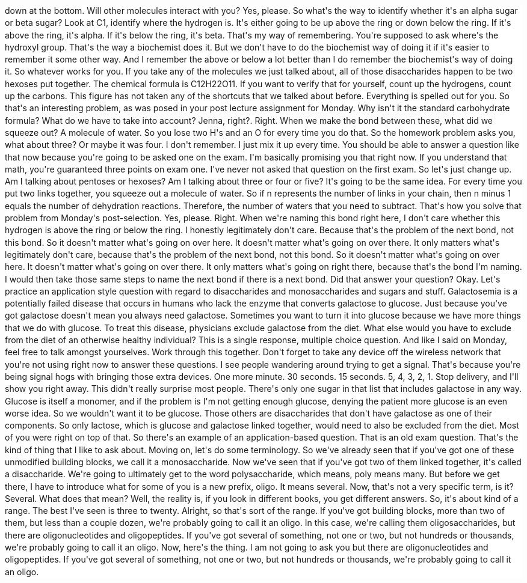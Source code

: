 down at the bottom. Will other molecules interact with you? Yes, please. So what's the way to identify whether it's an alpha sugar or beta sugar? Look at C1, identify where the hydrogen is. It's either going to be up above the ring or down below the ring. If it's above the ring, it's alpha. If it's below the ring, it's beta. That's my way of remembering. You're supposed to ask where's the hydroxyl group. That's the way a biochemist does it. But we don't have to do the biochemist way of doing it if it's easier to remember it some other way. And I remember the above or below a lot better than I do remember the biochemist's way of doing it. So whatever works for you. If you take any of the molecules we just talked about, all of those disaccharides happen to be two hexoses put together. The chemical formula is C12H22O11. If you want to verify that for yourself, count up the hydrogens, count up the carbons. This figure has not taken any of the shortcuts that we talked about before. Everything is spelled out for you. So that's an interesting problem, as was posed in your post lecture assignment for Monday. Why isn't it the standard carbohydrate formula? What do we have to take into account? Jenna, right?. Right. When we make the bond between these, what did we squeeze out? A molecule of water. So you lose two H's and an O for every time you do that. So the homework problem asks you, what about three? Or maybe it was four. I don't remember. I just mix it up every time. You should be able to answer a question like that now because you're going to be asked one on the exam. I'm basically promising you that right now. If you understand that math, you're guaranteed three points on exam one. I've never not asked that question on the first exam. So let's just change up. Am I talking about pentoses or hexoses? Am I talking about three or four or five? It's going to be the same idea. For every time you put two links together, you squeeze out a molecule of water. So if n represents the number of links in your chain, then n minus 1 equals the number of dehydration reactions. Therefore, the number of waters that you need to subtract. That's how you solve that problem from Monday's post-selection. Yes, please. Right. When we're naming this bond right here, I don't care whether this hydrogen is above the ring or below the ring. I honestly legitimately don't care. Because that's the problem of the next bond, not this bond. So it doesn't matter what's going on over here. It doesn't matter what's going on over there. It only matters what's legitimately don't care, because that's the problem of the next bond, not this bond. So it doesn't matter what's going on over here. It doesn't matter what's going on over there. It only matters what's going on right there, because that's the bond I'm naming. I would then take those same steps to name the next bond if there is a next bond. Did that answer your question? Okay. Let's practice an application style question with regard to disaccharides and monosaccharides and sugars and stuff. Galactosemia is a potentially failed disease that occurs in humans who lack the enzyme that converts galactose to glucose. Just because you've got galactose doesn't mean you always need galactose. Sometimes you want to turn it into glucose because we have more things that we do with glucose. To treat this disease, physicians exclude galactose from the diet. What else would you have to exclude from the diet of an otherwise healthy individual? This is a single response, multiple choice question. And like I said on Monday, feel free to talk amongst yourselves. Work through this together. Don't forget to take any device off the wireless network that you're not using right now to answer these questions. I see people wandering around trying to get a signal. That's because you're being signal hogs with bringing those extra devices. One more minute. 30 seconds. 15 seconds. 5, 4, 3, 2, 1. Stop delivery, and I'll show you right away. This didn't really surprise most people. There's only one sugar in that list that includes galactose in any way. Glucose is itself a monomer, and if the problem is I'm not getting enough glucose, denying the patient more glucose is an even worse idea. So we wouldn't want it to be glucose. Those others are disaccharides that don't have galactose as one of their components. So only lactose, which is glucose and galactose linked together, would need to also be excluded from the diet. Most of you were right on top of that. So there's an example of an application-based question. That is an old exam question. That's the kind of thing that I like to ask about. Moving on, let's do some terminology. So we've already seen that if you've got one of these unmodified building blocks, we call it a monosaccharide. Now we've seen that if you've got two of them linked together, it's called a disaccharide. We're going to ultimately get to the word polysaccharide, which means, poly means many. But before we get there, I have to introduce what for some of you is a new prefix, oligo. It means several. Now, that's not a very specific term, is it? Several. What does that mean? Well, the reality is, if you look in different books, you get different answers. So, it's about kind of a range. The best I've seen is three to twenty. Alright, so that's sort of the range. If you've got building blocks, more than two of them, but less than a couple dozen, we're probably going to call it an oligo. In this case, we're calling them oligosaccharides, but there are oligonucleotides and oligopeptides. If you've got several of something, not one or two, but not hundreds or thousands, we're probably going to call it an oligo. Now, here's the thing. I am not going to ask you but there are oligonucleotides and oligopeptides. If you've got several of something, not one or two, but not hundreds or thousands, we're probably going to call it an oligo.